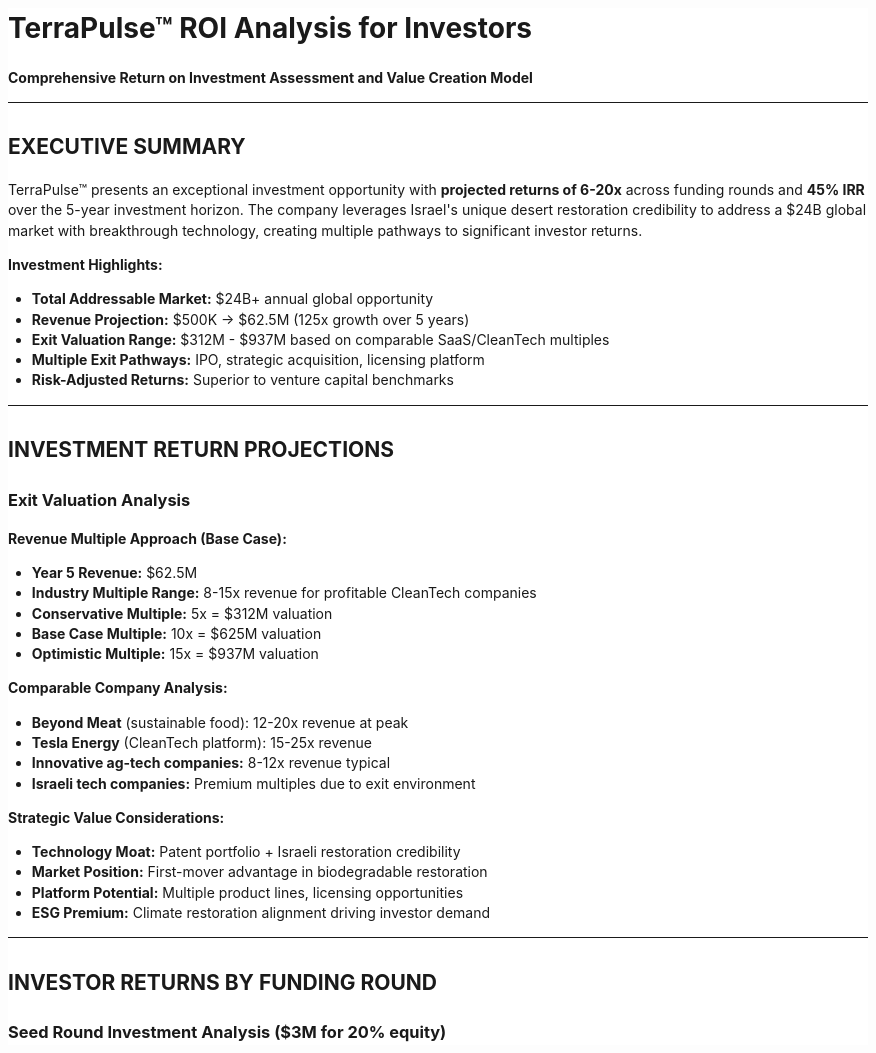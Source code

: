 # TerraPulse™ ROI Analysis for Investors
**Comprehensive Return on Investment Assessment and Value Creation Model**

---

## EXECUTIVE SUMMARY

TerraPulse™ presents an exceptional investment opportunity with **projected returns of 6-20x** across funding rounds and **45% IRR** over the 5-year investment horizon. The company leverages Israel's unique desert restoration credibility to address a $24B global market with breakthrough technology, creating multiple pathways to significant investor returns.

**Investment Highlights:**
- **Total Addressable Market:** $24B+ annual global opportunity
- **Revenue Projection:** $500K → $62.5M (125x growth over 5 years)
- **Exit Valuation Range:** $312M - $937M based on comparable SaaS/CleanTech multiples
- **Multiple Exit Pathways:** IPO, strategic acquisition, licensing platform
- **Risk-Adjusted Returns:** Superior to venture capital benchmarks

---

## INVESTMENT RETURN PROJECTIONS

### Exit Valuation Analysis

**Revenue Multiple Approach (Base Case):**
- **Year 5 Revenue:** $62.5M
- **Industry Multiple Range:** 8-15x revenue for profitable CleanTech companies
- **Conservative Multiple:** 5x = $312M valuation
- **Base Case Multiple:** 10x = $625M valuation  
- **Optimistic Multiple:** 15x = $937M valuation

**Comparable Company Analysis:**
- **Beyond Meat** (sustainable food): 12-20x revenue at peak
- **Tesla Energy** (CleanTech platform): 15-25x revenue
- **Innovative ag-tech companies:** 8-12x revenue typical
- **Israeli tech companies:** Premium multiples due to exit environment

**Strategic Value Considerations:**
- **Technology Moat:** Patent portfolio + Israeli restoration credibility
- **Market Position:** First-mover advantage in biodegradable restoration
- **Platform Potential:** Multiple product lines, licensing opportunities
- **ESG Premium:** Climate restoration alignment driving investor demand

---

## INVESTOR RETURNS BY FUNDING ROUND

### Seed Round Investment Analysis ($3M for 20% equity)
